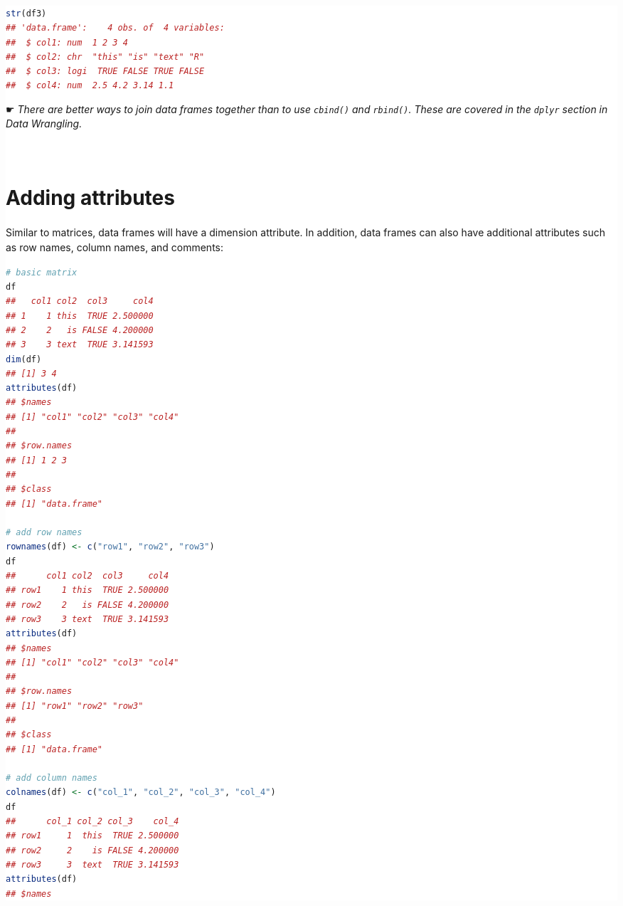 ```r
str(df3)
## 'data.frame':	4 obs. of  4 variables:
##  $ col1: num  1 2 3 4
##  $ col2: chr  "this" "is" "text" "R"
##  $ col3: logi  TRUE FALSE TRUE FALSE
##  $ col4: num  2.5 4.2 3.14 1.1
```
&#9755; *There are better ways to join data frames together than to use `cbind()` and `rbind()`.  These are covered in the `dplyr` section in Data Wrangling.*

<br>

<a name="attributes"></a>

# Adding attributes
Similar to matrices, data frames will have a dimension attribute.  In addition, data frames can also have additional attributes such as row names, column names, and comments:

```r
# basic matrix
df
##   col1 col2  col3     col4
## 1    1 this  TRUE 2.500000
## 2    2   is FALSE 4.200000
## 3    3 text  TRUE 3.141593
dim(df)
## [1] 3 4
attributes(df)
## $names
## [1] "col1" "col2" "col3" "col4"
## 
## $row.names
## [1] 1 2 3
## 
## $class
## [1] "data.frame"

# add row names
rownames(df) <- c("row1", "row2", "row3")
df
##      col1 col2  col3     col4
## row1    1 this  TRUE 2.500000
## row2    2   is FALSE 4.200000
## row3    3 text  TRUE 3.141593
attributes(df)
## $names
## [1] "col1" "col2" "col3" "col4"
## 
## $row.names
## [1] "row1" "row2" "row3"
## 
## $class
## [1] "data.frame"

# add column names
colnames(df) <- c("col_1", "col_2", "col_3", "col_4")
df
##      col_1 col_2 col_3    col_4
## row1     1  this  TRUE 2.500000
## row2     2    is FALSE 4.200000
## row3     3  text  TRUE 3.141593
attributes(df)
## $names
```